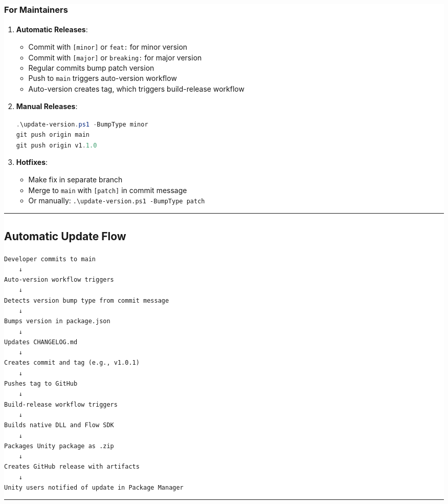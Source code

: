 ### For Maintainers

1. **Automatic Releases**:
   - Commit with `[minor]` or `feat:` for minor version
   - Commit with `[major]` or `breaking:` for major version
   - Regular commits bump patch version
   - Push to `main` triggers auto-version workflow
   - Auto-version creates tag, which triggers build-release workflow

2. **Manual Releases**:
   ```powershell
   .\update-version.ps1 -BumpType minor
   git push origin main
   git push origin v1.1.0
   ```

3. **Hotfixes**:
   - Make fix in separate branch
   - Merge to `main` with `[patch]` in commit message
   - Or manually: `.\update-version.ps1 -BumpType patch`

---

## Automatic Update Flow

```
Developer commits to main
    ↓
Auto-version workflow triggers
    ↓
Detects version bump type from commit message
    ↓
Bumps version in package.json
    ↓
Updates CHANGELOG.md
    ↓
Creates commit and tag (e.g., v1.0.1)
    ↓
Pushes tag to GitHub
    ↓
Build-release workflow triggers
    ↓
Builds native DLL and Flow SDK
    ↓
Packages Unity package as .zip
    ↓
Creates GitHub release with artifacts
    ↓
Unity users notified of update in Package Manager
```

---
